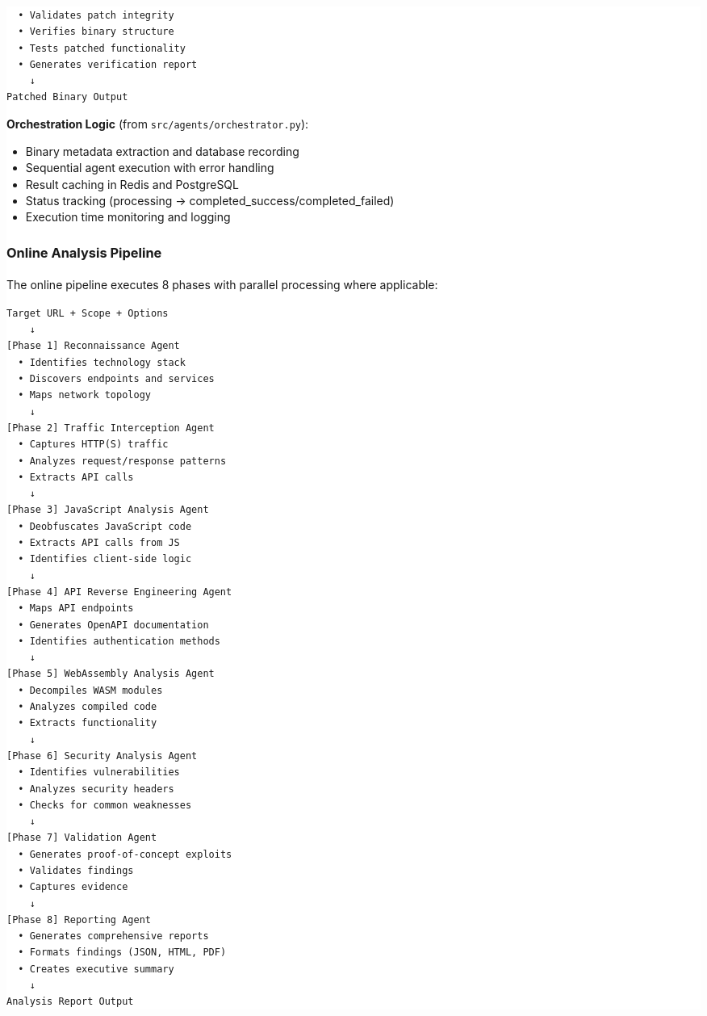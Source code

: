 ```
  • Validates patch integrity
  • Verifies binary structure
  • Tests patched functionality
  • Generates verification report
    ↓
Patched Binary Output
```

**Orchestration Logic** (from `src/agents/orchestrator.py`):
- Binary metadata extraction and database recording
- Sequential agent execution with error handling
- Result caching in Redis and PostgreSQL
- Status tracking (processing → completed_success/completed_failed)
- Execution time monitoring and logging

### Online Analysis Pipeline

The online pipeline executes 8 phases with parallel processing where applicable:

```
Target URL + Scope + Options
    ↓
[Phase 1] Reconnaissance Agent
  • Identifies technology stack
  • Discovers endpoints and services
  • Maps network topology
    ↓
[Phase 2] Traffic Interception Agent
  • Captures HTTP(S) traffic
  • Analyzes request/response patterns
  • Extracts API calls
    ↓
[Phase 3] JavaScript Analysis Agent
  • Deobfuscates JavaScript code
  • Extracts API calls from JS
  • Identifies client-side logic
    ↓
[Phase 4] API Reverse Engineering Agent
  • Maps API endpoints
  • Generates OpenAPI documentation
  • Identifies authentication methods
    ↓
[Phase 5] WebAssembly Analysis Agent
  • Decompiles WASM modules
  • Analyzes compiled code
  • Extracts functionality
    ↓
[Phase 6] Security Analysis Agent
  • Identifies vulnerabilities
  • Analyzes security headers
  • Checks for common weaknesses
    ↓
[Phase 7] Validation Agent
  • Generates proof-of-concept exploits
  • Validates findings
  • Captures evidence
    ↓
[Phase 8] Reporting Agent
  • Generates comprehensive reports
  • Formats findings (JSON, HTML, PDF)
  • Creates executive summary
    ↓
Analysis Report Output
```
